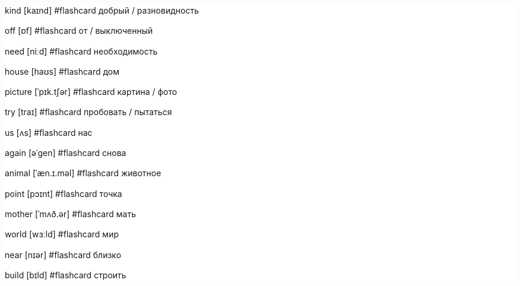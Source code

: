 

kind  [kaɪnd] #flashcard
добрый  /  разновидность



off  [ɒf] #flashcard
от  /  выключенный



need  [niːd] #flashcard
необходимость



house  [haʊs] #flashcard
дом



picture  [ˈpɪk.tʃər] #flashcard
картина  /  фото



try  [traɪ] #flashcard
пробовать  /  пытаться



us  [ʌs] #flashcard
нас



again  [əˈɡen] #flashcard
снова



animal  [ˈæn.ɪ.məl] #flashcard
животное



point  [pɔɪnt] #flashcard
точка



mother  [ˈmʌð.ər] #flashcard
мать



world  [wɜːld] #flashcard
мир



near  [nɪər] #flashcard
близко



build  [bɪld] #flashcard
строить
